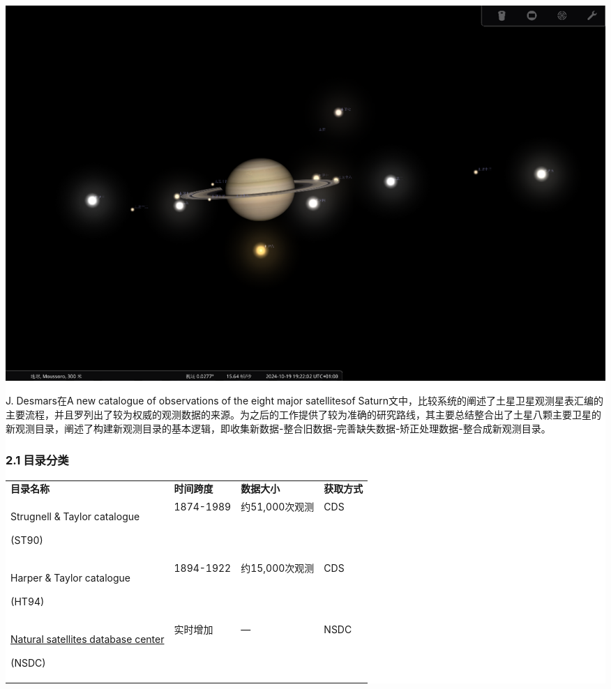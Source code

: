 ![](../pic/2024-12-12-Ephemerides/image1.png)

J. Desmars在A new catalogue of observations of the eight major satellitesof Saturn文中，比较系统的阐述了土星卫星观测星表汇编的主要流程，并且罗列出了较为权威的观测数据的来源。为之后的工作提供了较为准确的研究路线，其主要总结整合出了土星八颗主要卫星的新观测目录，阐述了构建新观测目录的基本逻辑，即收集新数据-整合旧数据-完善缺失数据-矫正处理数据-整合成新观测目录。

### 2.1 目录分类

<table>
<tbody>
<tr class="odd">
<td><strong>目录名称</strong></td>
<td><strong>时间跨度</strong></td>
<td><strong>数据大小</strong></td>
<td><strong>获取方式</strong></td>
</tr>
<tr class="even">
<td><p>Strugnell &amp; Taylor catalogue</p>
<p>(ST90)</p></td>
<td>1874-1989</td>
<td>约51,000次观测</td>
<td>CDS</td>
</tr>
<tr class="odd">
<td><p>Harper &amp; Taylor catalogue</p>
<p>(HT94)</p></td>
<td>1894-1922</td>
<td>约15,000次观测</td>
<td>CDS</td>
</tr>
<tr class="even">
<td><p><a href="http://nsdb.imcce.fr/obspos/obsindhe.htm">Natural satellites database center</a></p>
<p>(NSDC)</p></td>
<td>实时增加</td>
<td>—</td>
<td>NSDC</td>